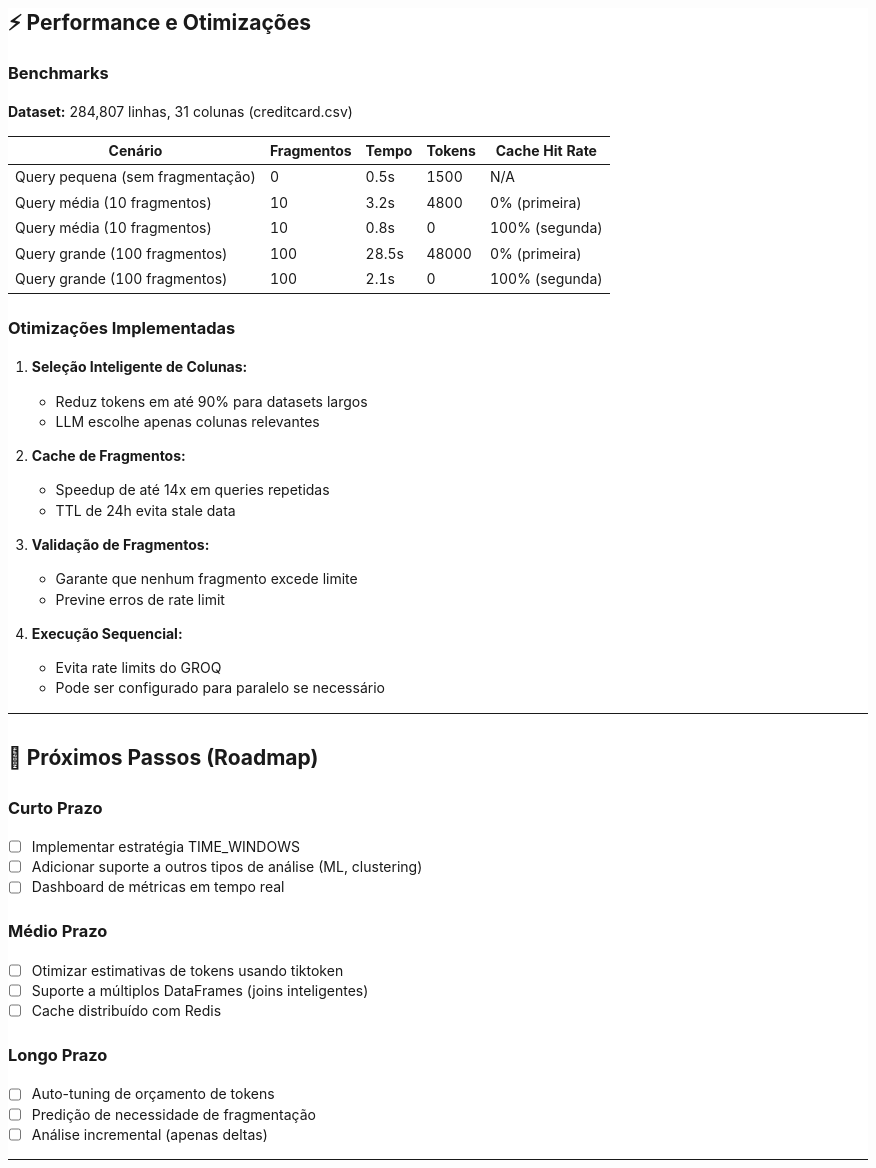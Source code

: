 
## ⚡ Performance e Otimizações

### Benchmarks

**Dataset:** 284,807 linhas, 31 colunas (creditcard.csv)

| Cenário | Fragmentos | Tempo | Tokens | Cache Hit Rate |
|---------|-----------|-------|--------|----------------|
| Query pequena (sem fragmentação) | 0 | 0.5s | 1500 | N/A |
| Query média (10 fragmentos) | 10 | 3.2s | 4800 | 0% (primeira) |
| Query média (10 fragmentos) | 10 | 0.8s | 0 | 100% (segunda) |
| Query grande (100 fragmentos) | 100 | 28.5s | 48000 | 0% (primeira) |
| Query grande (100 fragmentos) | 100 | 2.1s | 0 | 100% (segunda) |

### Otimizações Implementadas

1. **Seleção Inteligente de Colunas:**
   - Reduz tokens em até 90% para datasets largos
   - LLM escolhe apenas colunas relevantes

2. **Cache de Fragmentos:**
   - Speedup de até 14x em queries repetidas
   - TTL de 24h evita stale data

3. **Validação de Fragmentos:**
   - Garante que nenhum fragmento excede limite
   - Previne erros de rate limit

4. **Execução Sequencial:**
   - Evita rate limits do GROQ
   - Pode ser configurado para paralelo se necessário

---

## 🚀 Próximos Passos (Roadmap)

### Curto Prazo
- [ ] Implementar estratégia TIME_WINDOWS
- [ ] Adicionar suporte a outros tipos de análise (ML, clustering)
- [ ] Dashboard de métricas em tempo real

### Médio Prazo
- [ ] Otimizar estimativas de tokens usando tiktoken
- [ ] Suporte a múltiplos DataFrames (joins inteligentes)
- [ ] Cache distribuído com Redis

### Longo Prazo
- [ ] Auto-tuning de orçamento de tokens
- [ ] Predição de necessidade de fragmentação
- [ ] Análise incremental (apenas deltas)

---